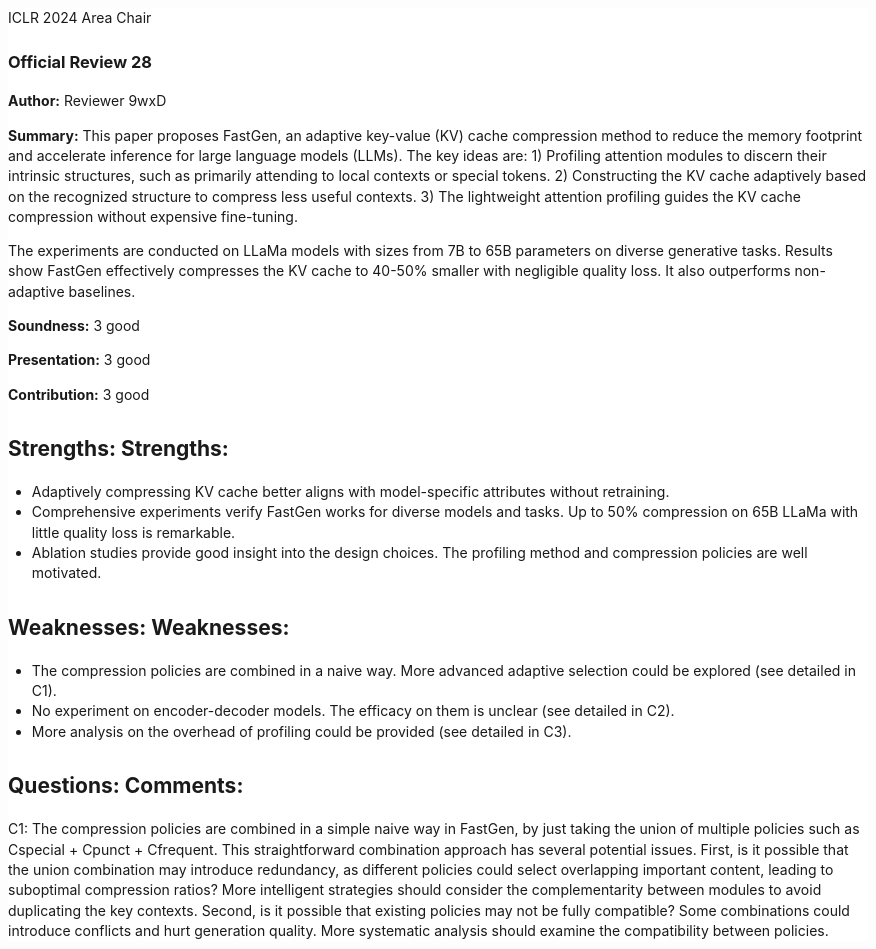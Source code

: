 
ICLR 2024 Area Chair


### Official Review 28
**Author:** Reviewer 9wxD

**Summary:**
This paper proposes FastGen, an adaptive key\-value (KV) cache compression method to reduce the memory footprint and accelerate inference for large language models (LLMs). The key ideas are: 1\) Profiling attention modules to discern their intrinsic structures, such as primarily attending to local contexts or special tokens. 2\) Constructing the KV cache adaptively based on the recognized structure to compress less useful contexts. 3\) The lightweight attention profiling guides the KV cache compression without expensive fine\-tuning.


The experiments are conducted on LLaMa models with sizes from 7B to 65B parameters on diverse generative tasks. Results show FastGen effectively compresses the KV cache to 40\-50% smaller with negligible quality loss. It also outperforms non\-adaptive baselines.

**Soundness:**
3 good

**Presentation:**
3 good

**Contribution:**
3 good

**Strengths:**
Strengths:
----------


* Adaptively compressing KV cache better aligns with model\-specific attributes without retraining.
* Comprehensive experiments verify FastGen works for diverse models and tasks. Up to 50% compression on 65B LLaMa with little quality loss is remarkable.
* Ablation studies provide good insight into the design choices. The profiling method and compression policies are well motivated.

**Weaknesses:**
Weaknesses:
-----------


* The compression policies are combined in a naive way. More advanced adaptive selection could be explored (see detailed in C1\).
* No experiment on encoder\-decoder models. The efficacy on them is unclear (see detailed in C2\).
* More analysis on the overhead of profiling could be provided (see detailed in C3\).

**Questions:**
Comments:
---------


C1: The compression policies are combined in a simple naive way in FastGen, by just taking the union of multiple policies such as Cspecial \+ Cpunct \+ Cfrequent. This straightforward combination approach has several potential issues. First, is it possible that the union combination may introduce redundancy, as different policies could select overlapping important content, leading to suboptimal compression ratios? More intelligent strategies should consider the complementarity between modules to avoid duplicating the key contexts. Second, is it possible that existing policies may not be fully compatible? Some combinations could introduce conflicts and hurt generation quality. More systematic analysis should examine the compatibility between policies.
